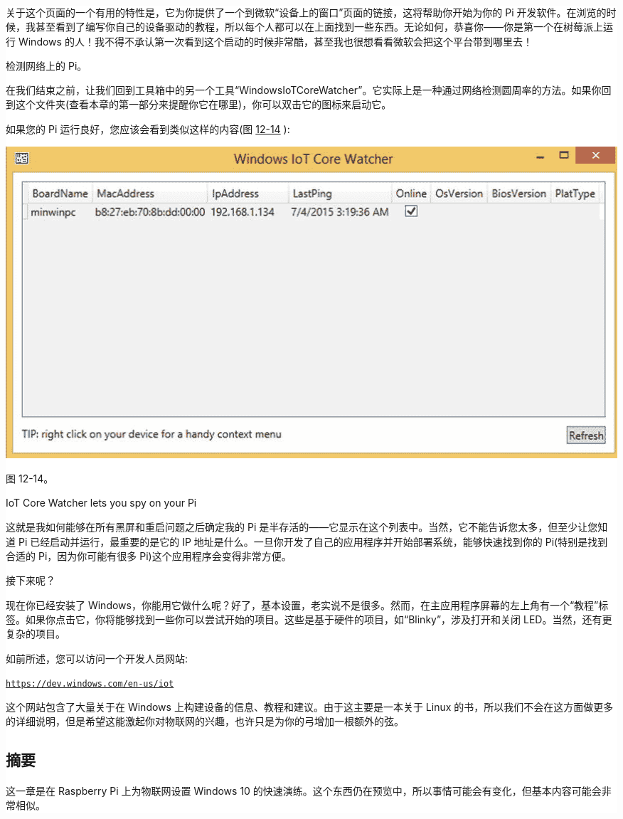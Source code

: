 关于这个页面的一个有用的特性是，它为你提供了一个到微软“设备上的窗口”页面的链接，这将帮助你开始为你的 Pi 开发软件。在浏览的时候，我甚至看到了编写你自己的设备驱动的教程，所以每个人都可以在上面找到一些东西。无论如何，恭喜你——你是第一个在树莓派上运行 Windows 的人！我不得不承认第一次看到这个启动的时候非常酷，甚至我也很想看看微软会把这个平台带到哪里去！

检测网络上的 Pi。

在我们结束之前，让我们回到工具箱中的另一个工具“WindowsIoTCoreWatcher”。它实际上是一种通过网络检测圆周率的方法。如果你回到这个文件夹(查看本章的第一部分来提醒你它在哪里)，你可以双击它的图标来启动它。

如果您的 Pi 运行良好，您应该会看到类似这样的内容(图 [12-14](#Fig14) ):

![A978-1-4842-1162-5_12_Fig14_HTML.jpg](img/A978-1-4842-1162-5_12_Fig14_HTML.jpg)

图 12-14。

IoT Core Watcher lets you spy on your Pi

这就是我如何能够在所有黑屏和重启问题之后确定我的 Pi 是半存活的——它显示在这个列表中。当然，它不能告诉您太多，但至少让您知道 Pi 已经启动并运行，最重要的是它的 IP 地址是什么。一旦你开发了自己的应用程序并开始部署系统，能够快速找到你的 Pi(特别是找到合适的 Pi，因为你可能有很多 Pi)这个应用程序会变得非常方便。

接下来呢？

现在你已经安装了 Windows，你能用它做什么呢？好了，基本设置，老实说不是很多。然而，在主应用程序屏幕的左上角有一个“教程”标签。如果你点击它，你将能够找到一些你可以尝试开始的项目。这些是基于硬件的项目，如“Blinky”，涉及打开和关闭 LED。当然，还有更复杂的项目。

如前所述，您可以访问一个开发人员网站:

[`https://dev.windows.com/en-us/iot`](https://dev.windows.com/en-us/iot)

这个网站包含了大量关于在 Windows 上构建设备的信息、教程和建议。由于这主要是一本关于 Linux 的书，所以我们不会在这方面做更多的详细说明，但是希望这能激起你对物联网的兴趣，也许只是为你的弓增加一根额外的弦。

## 摘要

这一章是在 Raspberry Pi 上为物联网设置 Windows 10 的快速演练。这个东西仍在预览中，所以事情可能会有变化，但基本内容可能会非常相似。

